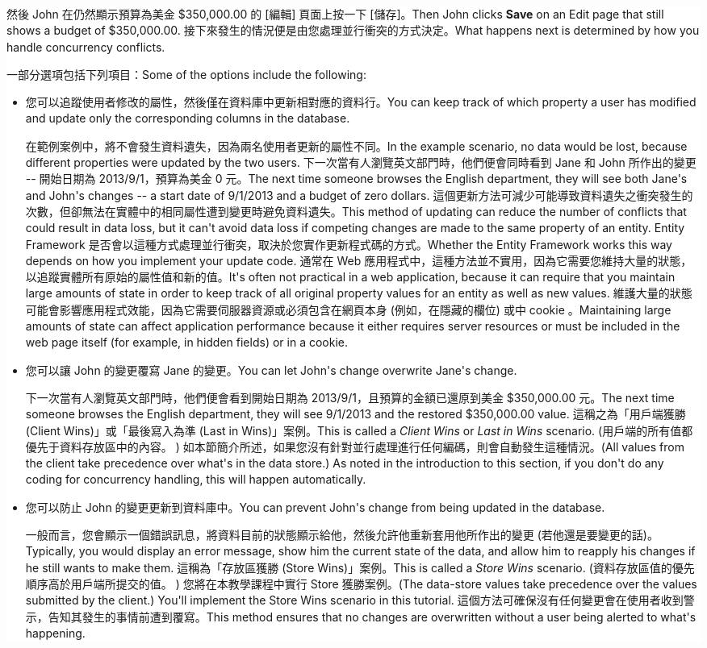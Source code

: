 <span data-ttu-id="4dbaa-147">然後 John 在仍然顯示預算為美金 $350,000.00 的 [編輯] 頁面上按一下 [儲存]。</span><span class="sxs-lookup"><span data-stu-id="4dbaa-147">Then John clicks **Save** on an Edit page that still shows a budget of $350,000.00.</span></span> <span data-ttu-id="4dbaa-148">接下來發生的情況便是由您處理並行衝突的方式決定。</span><span class="sxs-lookup"><span data-stu-id="4dbaa-148">What happens next is determined by how you handle concurrency conflicts.</span></span>

<span data-ttu-id="4dbaa-149">一部分選項包括下列項目：</span><span class="sxs-lookup"><span data-stu-id="4dbaa-149">Some of the options include the following:</span></span>

* <span data-ttu-id="4dbaa-150">您可以追蹤使用者修改的屬性，然後僅在資料庫中更新相對應的資料行。</span><span class="sxs-lookup"><span data-stu-id="4dbaa-150">You can keep track of which property a user has modified and update only the corresponding columns in the database.</span></span>

     <span data-ttu-id="4dbaa-151">在範例案例中，將不會發生資料遺失，因為兩名使用者更新的屬性不同。</span><span class="sxs-lookup"><span data-stu-id="4dbaa-151">In the example scenario, no data would be lost, because different properties were updated by the two users.</span></span> <span data-ttu-id="4dbaa-152">下一次當有人瀏覽英文部門時，他們便會同時看到 Jane 和 John 所作出的變更 -- 開始日期為 2013/9/1，預算為美金 0 元。</span><span class="sxs-lookup"><span data-stu-id="4dbaa-152">The next time someone browses the English department, they will see both Jane's and John's changes -- a start date of 9/1/2013 and a budget of zero dollars.</span></span> <span data-ttu-id="4dbaa-153">這個更新方法可減少可能導致資料遺失之衝突發生的次數，但卻無法在實體中的相同屬性遭到變更時避免資料遺失。</span><span class="sxs-lookup"><span data-stu-id="4dbaa-153">This method of updating can reduce the number of conflicts that could result in data loss, but it can't avoid data loss if competing changes are made to the same property of an entity.</span></span> <span data-ttu-id="4dbaa-154">Entity Framework 是否會以這種方式處理並行衝突，取決於您實作更新程式碼的方式。</span><span class="sxs-lookup"><span data-stu-id="4dbaa-154">Whether the Entity Framework works this way depends on how you implement your update code.</span></span> <span data-ttu-id="4dbaa-155">通常在 Web 應用程式中，這種方法並不實用，因為它需要您維持大量的狀態，以追蹤實體所有原始的屬性值和新的值。</span><span class="sxs-lookup"><span data-stu-id="4dbaa-155">It's often not practical in a web application, because it can require that you maintain large amounts of state in order to keep track of all original property values for an entity as well as new values.</span></span> <span data-ttu-id="4dbaa-156">維護大量的狀態可能會影響應用程式效能，因為它需要伺服器資源或必須包含在網頁本身 (例如，在隱藏的欄位) 或中 cookie 。</span><span class="sxs-lookup"><span data-stu-id="4dbaa-156">Maintaining large amounts of state can affect application performance because it either requires server resources or must be included in the web page itself (for example, in hidden fields) or in a cookie.</span></span>

* <span data-ttu-id="4dbaa-157">您可以讓 John 的變更覆寫 Jane 的變更。</span><span class="sxs-lookup"><span data-stu-id="4dbaa-157">You can let John's change overwrite Jane's change.</span></span>

     <span data-ttu-id="4dbaa-158">下一次當有人瀏覽英文部門時，他們便會看到開始日期為 2013/9/1，且預算的金額已還原到美金 $350,000.00 元。</span><span class="sxs-lookup"><span data-stu-id="4dbaa-158">The next time someone browses the English department, they will see 9/1/2013 and the restored $350,000.00 value.</span></span> <span data-ttu-id="4dbaa-159">這稱之為「用戶端獲勝 (Client Wins)」或「最後寫入為準 (Last in Wins)」案例。</span><span class="sxs-lookup"><span data-stu-id="4dbaa-159">This is called a *Client Wins* or *Last in Wins* scenario.</span></span> <span data-ttu-id="4dbaa-160"> (用戶端的所有值都優先于資料存放區中的內容。 ) 如本節簡介所述，如果您沒有針對並行處理進行任何編碼，則會自動發生這種情況。</span><span class="sxs-lookup"><span data-stu-id="4dbaa-160">(All values from the client take precedence over what's in the data store.) As noted in the introduction to this section, if you don't do any coding for concurrency handling, this will happen automatically.</span></span>

* <span data-ttu-id="4dbaa-161">您可以防止 John 的變更更新到資料庫中。</span><span class="sxs-lookup"><span data-stu-id="4dbaa-161">You can prevent John's change from being updated in the database.</span></span>

     <span data-ttu-id="4dbaa-162">一般而言，您會顯示一個錯誤訊息，將資料目前的狀態顯示給他，然後允許他重新套用他所作出的變更 (若他還是要變更的話)。</span><span class="sxs-lookup"><span data-stu-id="4dbaa-162">Typically, you would display an error message, show him the current state of the data, and allow him to reapply his changes if he still wants to make them.</span></span> <span data-ttu-id="4dbaa-163">這稱為「存放區獲勝 (Store Wins)」案例。</span><span class="sxs-lookup"><span data-stu-id="4dbaa-163">This is called a *Store Wins* scenario.</span></span> <span data-ttu-id="4dbaa-164"> (資料存放區值的優先順序高於用戶端所提交的值。 ) 您將在本教學課程中實行 Store 獲勝案例。</span><span class="sxs-lookup"><span data-stu-id="4dbaa-164">(The data-store values take precedence over the values submitted by the client.) You'll implement the Store Wins scenario in this tutorial.</span></span> <span data-ttu-id="4dbaa-165">這個方法可確保沒有任何變更會在使用者收到警示，告知其發生的事情前遭到覆寫。</span><span class="sxs-lookup"><span data-stu-id="4dbaa-165">This method ensures that no changes are overwritten without a user being alerted to what's happening.</span></span>
